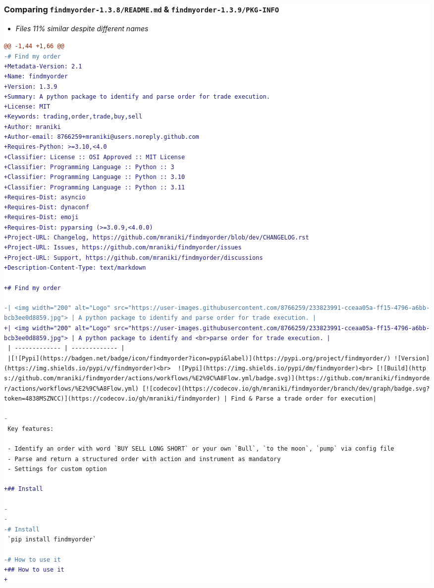 ### Comparing `findmyorder-1.3.8/README.md` & `findmyorder-1.3.9/PKG-INFO`

 * *Files 11% similar despite different names*

```diff
@@ -1,44 +1,66 @@
-# Find my order
+Metadata-Version: 2.1
+Name: findmyorder
+Version: 1.3.9
+Summary: A python package to identify and parse order for trade execution.
+License: MIT
+Keywords: trading,order,trade,buy,sell
+Author: mraniki
+Author-email: 8766259+mraniki@users.noreply.github.com
+Requires-Python: >=3.10,<4.0
+Classifier: License :: OSI Approved :: MIT License
+Classifier: Programming Language :: Python :: 3
+Classifier: Programming Language :: Python :: 3.10
+Classifier: Programming Language :: Python :: 3.11
+Requires-Dist: asyncio
+Requires-Dist: dynaconf
+Requires-Dist: emoji
+Requires-Dist: pyparsing (>=3.0.9,<4.0.0)
+Project-URL: Changelog, https://github.com/mraniki/findmyorder/blob/dev/CHANGELOG.rst
+Project-URL: Issues, https://github.com/mraniki/findmyorder/issues
+Project-URL: Support, https://github.com/mraniki/findmyorder/discussions
+Description-Content-Type: text/markdown
 
+# Find my order
 
-| <img width="200" alt="Logo" src="https://user-images.githubusercontent.com/8766259/233823991-cceaa05a-ff15-4796-a6bb-bcb3ee0d8859.jpg"> | A python package to identify and parse order for trade execution. |
+| <img width="200" alt="Logo" src="https://user-images.githubusercontent.com/8766259/233823991-cceaa05a-ff15-4796-a6bb-bcb3ee0d8859.jpg"> | A python package to identify and <br>parse order for trade execution. |
 | ------------- | ------------- |
 |[![Pypi](https://badgen.net/badge/icon/findmyorder?icon=pypi&label)](https://pypi.org/project/findmyorder/) ![Version](https://img.shields.io/pypi/v/findmyorder)<br>  ![Pypi](https://img.shields.io/pypi/dm/findmyorder)<br> [![Build](https://github.com/mraniki/findmyorder/actions/workflows/%E2%9C%A8Flow.yml/badge.svg)](https://github.com/mraniki/findmyorder/actions/workflows/%E2%9C%A8Flow.yml) [![codecov](https://codecov.io/gh/mraniki/findmyorder/branch/dev/graph/badge.svg?token=4838MSZNCC)](https://codecov.io/gh/mraniki/findmyorder) | Find & Parse a trade order for execution|
 
-
 Key features:
 
 - Identify an order with word `BUY SELL LONG SHORT` or your own `Bull`, `to the moon`, `pump` via config file
 - Parse and return a structured order with action and instrument as mandatory
 - Settings for custom option
 
+## Install
 
-
-
-# Install
 `pip install findmyorder`
 
-# How to use it
+## How to use it
+
```